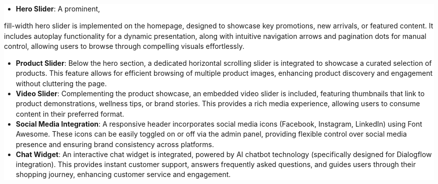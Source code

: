 -   **Hero Slider**: A prominent,

fill-width hero slider is 
implemented on the homepage, 
designed to showcase key 
promotions, new arrivals, or 
featured content. It includes 
autoplay functionality for a 
dynamic presentation, along with 
intuitive navigation arrows and 
pagination dots for manual 
control, allowing users to browse 
through compelling visuals 
effortlessly.

-   **Product Slider**: Below the
hero section, a dedicated
horizontal scrolling slider is
integrated to showcase a curated
selection of products. This
feature allows for efficient
browsing of multiple product
images, enhancing product
discovery and engagement without
cluttering the page.
-   **Video Slider**:
Complementing the product
showcase, an embedded video slider
is included, featuring thumbnails
that link to product
demonstrations, wellness tips, or
brand stories. This provides a
rich media experience, allowing
users to consume content in their
preferred format.
-   **Social Media Integration**:
A responsive header incorporates
social media icons (Facebook,
Instagram, LinkedIn) using Font
Awesome. These icons can be easily
toggled on or off via the admin
panel, providing flexible control
over social media presence and
ensuring brand consistency across
platforms.
-   **Chat Widget**: An
interactive chat widget is
integrated, powered by AI chatbot
technology (specifically designed
for Dialogflow integration). This
provides instant customer support,
answers frequently asked
questions, and guides users
through their shopping journey,
enhancing customer service and
engagement.
